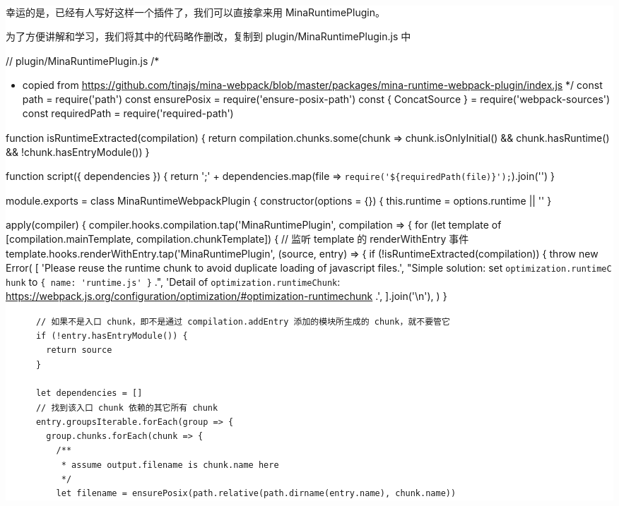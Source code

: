 幸运的是，已经有人写好这样一个插件了，我们可以直接拿来用 MinaRuntimePlugin。

为了方便讲解和学习，我们将其中的代码略作删改，复制到 plugin/MinaRuntimePlugin.js 中

// plugin/MinaRuntimePlugin.js
/*
 * copied from https://github.com/tinajs/mina-webpack/blob/master/packages/mina-runtime-webpack-plugin/index.js
 */
const path = require('path')
const ensurePosix = require('ensure-posix-path')
const { ConcatSource } = require('webpack-sources')
const requiredPath = require('required-path')

function isRuntimeExtracted(compilation) {
  return compilation.chunks.some(chunk => chunk.isOnlyInitial() && chunk.hasRuntime() && !chunk.hasEntryModule())
}

function script({ dependencies }) {
  return ';' + dependencies.map(file => `require('${requiredPath(file)}');`).join('')
}

module.exports = class MinaRuntimeWebpackPlugin {
  constructor(options = {}) {
    this.runtime = options.runtime || ''
  }

  apply(compiler) {
    compiler.hooks.compilation.tap('MinaRuntimePlugin', compilation => {
      for (let template of [compilation.mainTemplate, compilation.chunkTemplate]) {
        // 监听 template 的 renderWithEntry 事件
        template.hooks.renderWithEntry.tap('MinaRuntimePlugin', (source, entry) => {
          if (!isRuntimeExtracted(compilation)) {
            throw new Error(
              [
                'Please reuse the runtime chunk to avoid duplicate loading of javascript files.',
                "Simple solution: set `optimization.runtimeChunk` to `{ name: 'runtime.js' }` .",
                'Detail of `optimization.runtimeChunk`: https://webpack.js.org/configuration/optimization/#optimization-runtimechunk .',
              ].join('\n'),
            )
          }

          // 如果不是入口 chunk，即不是通过 compilation.addEntry 添加的模块所生成的 chunk，就不要管它
          if (!entry.hasEntryModule()) {
            return source
          }

          let dependencies = []
          // 找到该入口 chunk 依赖的其它所有 chunk
          entry.groupsIterable.forEach(group => {
            group.chunks.forEach(chunk => {
              /**
               * assume output.filename is chunk.name here
               */
              let filename = ensurePosix(path.relative(path.dirname(entry.name), chunk.name))
